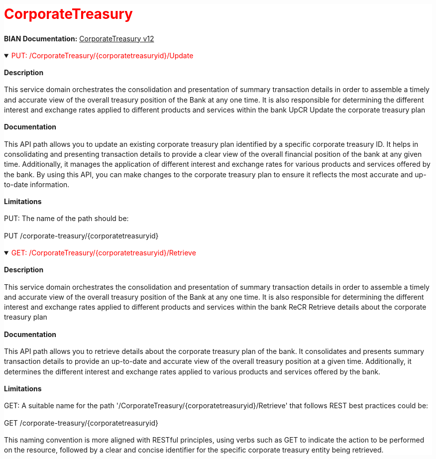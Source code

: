 <h1 style='color:red;'>CorporateTreasury</h1>

**BIAN Documentation:** [CorporateTreasury v12](https://app.swaggerhub.com/apis/BIAN-3/CorporateTreasury/12.0.0)

<details open>
  <summary><span style='color:red;'>PUT: /CorporateTreasury/{corporatetreasuryid}/Update</span></summary>

  **Description**

  This service domain orchestrates the consolidation and presentation of summary transaction details in order to assemble a timely and accurate view of the overall treasury position of the Bank at any one time. It is also responsible for determining the different interest and exchange rates applied to different products and services within the bank UpCR Update the corporate treasury plan

  **Documentation**

  This API path allows you to update an existing corporate treasury plan identified by a specific corporate treasury ID. It helps in consolidating and presenting transaction details to provide a clear view of the overall financial position of the bank at any given time. Additionally, it manages the application of different interest and exchange rates for various products and services offered by the bank. By using this API, you can make changes to the corporate treasury plan to ensure it reflects the most accurate and up-to-date information.

  **Limitations**

  PUT: The name of the path should be:

PUT /corporate-treasury/{corporatetreasuryid}

</details>

<details open>
  <summary><span style='color:red;'>GET: /CorporateTreasury/{corporatetreasuryid}/Retrieve</span></summary>

  **Description**

  This service domain orchestrates the consolidation and presentation of summary transaction details in order to assemble a timely and accurate view of the overall treasury position of the Bank at any one time. It is also responsible for determining the different interest and exchange rates applied to different products and services within the bank ReCR Retrieve details about the corporate treasury plan

  **Documentation**

  This API path allows you to retrieve details about the corporate treasury plan of the bank. It consolidates and presents summary transaction details to provide an up-to-date and accurate view of the overall treasury position at a given time. Additionally, it determines the different interest and exchange rates applied to various products and services offered by the bank.

  **Limitations**

  GET: A suitable name for the path '/CorporateTreasury/{corporatetreasuryid}/Retrieve' that follows REST best practices could be:

GET /corporate-treasury/{corporatetreasuryid}

This naming convention is more aligned with RESTful principles, using verbs such as GET to indicate the action to be performed on the resource, followed by a clear and concise identifier for the specific corporate treasury entity being retrieved.
